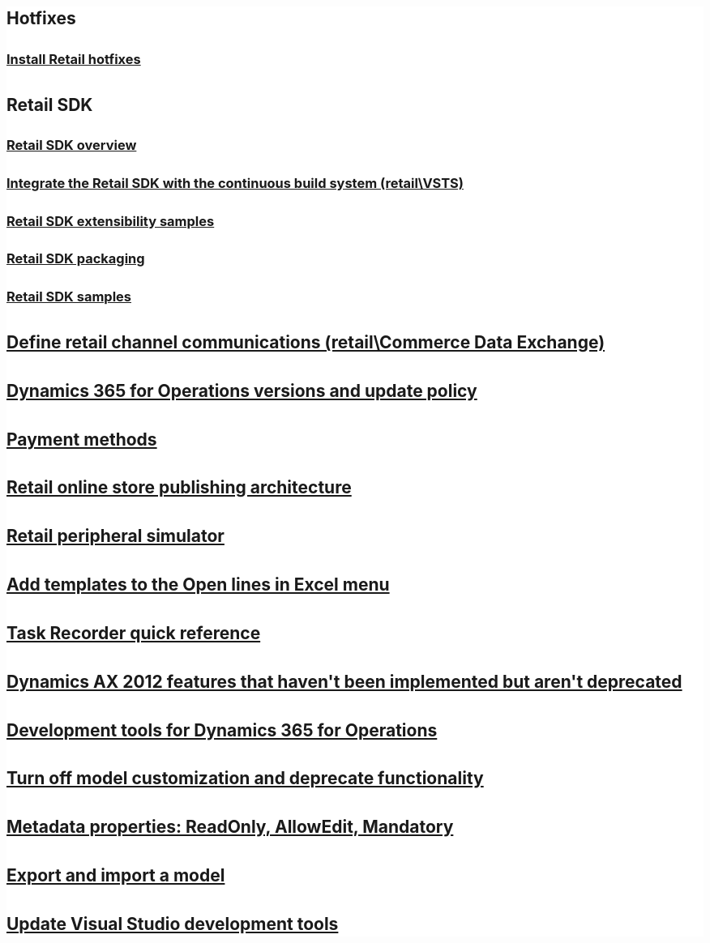## Hotfixes
### [Install Retail hotfixes](retail\install-retail-hotfix.md)

## Retail SDK
### [Retail SDK overview](retail\retail-sdk-overview.md)
### [Integrate the Retail SDK with the continuous build system (retail\VSTS)](retail\integrate-retail-sdk-continuous-build.md)
### [Retail SDK extensibility samples](retail\retail-sdk-extensibility-samples.md)
### [Retail SDK packaging](retail\retail-sdk-packaging.md)
### [Retail SDK samples ](retail\retail-sdk-samples.md)

## [Define retail channel communications (retail\Commerce Data Exchange)](retail\define-retail-channel-communications-cdx.md)
## [Dynamics 365 for Operations versions and update policy](retail\ecommerce-platform-sdk.md)
## [Payment methods](retail\payment-methods.md)
## [Retail online store publishing architecture](retail\retail-online-store-publishing-architecture.md)
## [Retail peripheral simulator ](retail\retail-peripheral-simulator.md)


## [Add templates to the Open lines in Excel menu](user-interface\add-templates-open-lines-excel-menu.md)

## [Task Recorder quick reference](user-interface\task-recorder-quick-reference.md)

## [Dynamics AX 2012 features that haven't been implemented but aren't deprecated](get-started\ax-2012-features-not-implemented-but-not-deprecated.md)

## [Development tools for Dynamics 365 for Operations](dev-tools\introduction-visual-studio.md)
## [Turn off model customization and deprecate functionality](dev-tools\lock-models.md)
## [Metadata properties: ReadOnly, AllowEdit, Mandatory](dev-tools\metadata-properties.md)
## [Export and import a model](dev-tools\models-export-import.md)
## [Update Visual Studio development tools](dev-tools\update-development-tools.md)